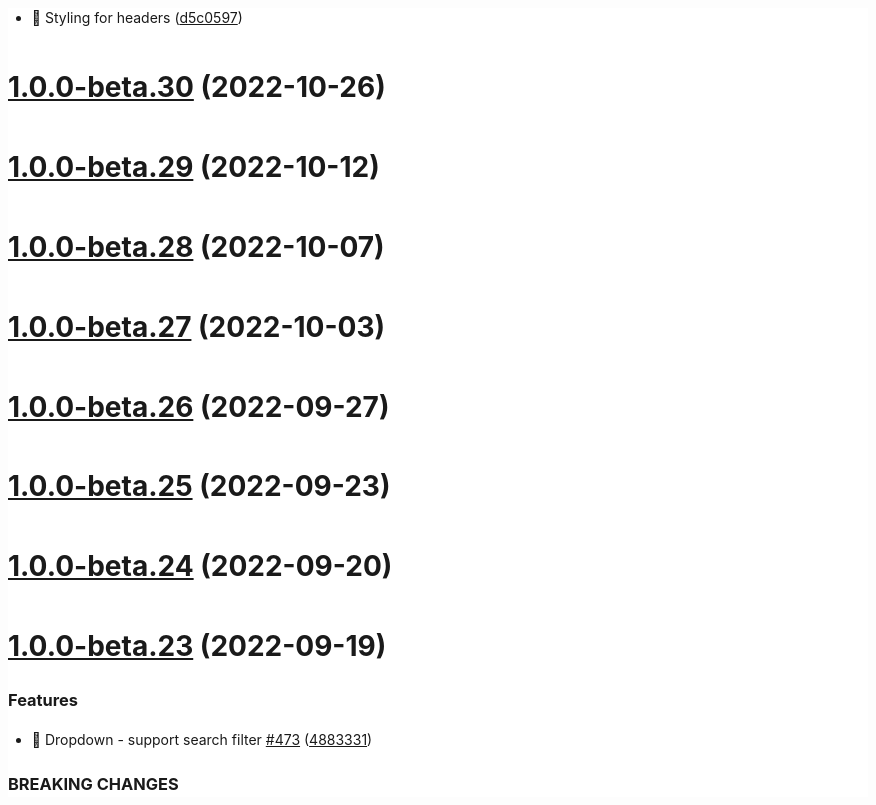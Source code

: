 - 🎸 Styling for headers ([d5c0597](https://github.com/seb-oss/green/commit/d5c0597b48f878817d7af118bb8b980b00035075))

# [1.0.0-beta.30](https://github.com/seb-oss/green/compare/@sebgroup/chlorophyll@1.0.0-beta.29...@sebgroup/chlorophyll@1.0.0-beta.30) (2022-10-26)

# [1.0.0-beta.29](https://github.com/seb-oss/green/compare/@sebgroup/chlorophyll@1.0.0-beta.28...@sebgroup/chlorophyll@1.0.0-beta.29) (2022-10-12)

# [1.0.0-beta.28](https://github.com/seb-oss/green/compare/@sebgroup/chlorophyll@1.0.0-beta.27...@sebgroup/chlorophyll@1.0.0-beta.28) (2022-10-07)

# [1.0.0-beta.27](https://github.com/seb-oss/green/compare/@sebgroup/chlorophyll@1.0.0-beta.26...@sebgroup/chlorophyll@1.0.0-beta.27) (2022-10-03)

# [1.0.0-beta.26](https://github.com/seb-oss/green/compare/@sebgroup/chlorophyll@1.0.0-beta.25...@sebgroup/chlorophyll@1.0.0-beta.26) (2022-09-27)

# [1.0.0-beta.25](https://github.com/seb-oss/green/compare/@sebgroup/chlorophyll@1.0.0-beta.24...@sebgroup/chlorophyll@1.0.0-beta.25) (2022-09-23)

# [1.0.0-beta.24](https://github.com/seb-oss/green/compare/@sebgroup/chlorophyll@1.0.0-beta.23...@sebgroup/chlorophyll@1.0.0-beta.24) (2022-09-20)

# [1.0.0-beta.23](https://github.com/seb-oss/green/compare/@sebgroup/chlorophyll@1.0.0-beta.22...@sebgroup/chlorophyll@1.0.0-beta.23) (2022-09-19)

### Features

- 🎸 Dropdown - support search filter [#473](https://github.com/seb-oss/green/issues/473) ([4883331](https://github.com/seb-oss/green/commit/48833313c99661d83fa26066c42f12ff93e26d3c))

### BREAKING CHANGES
